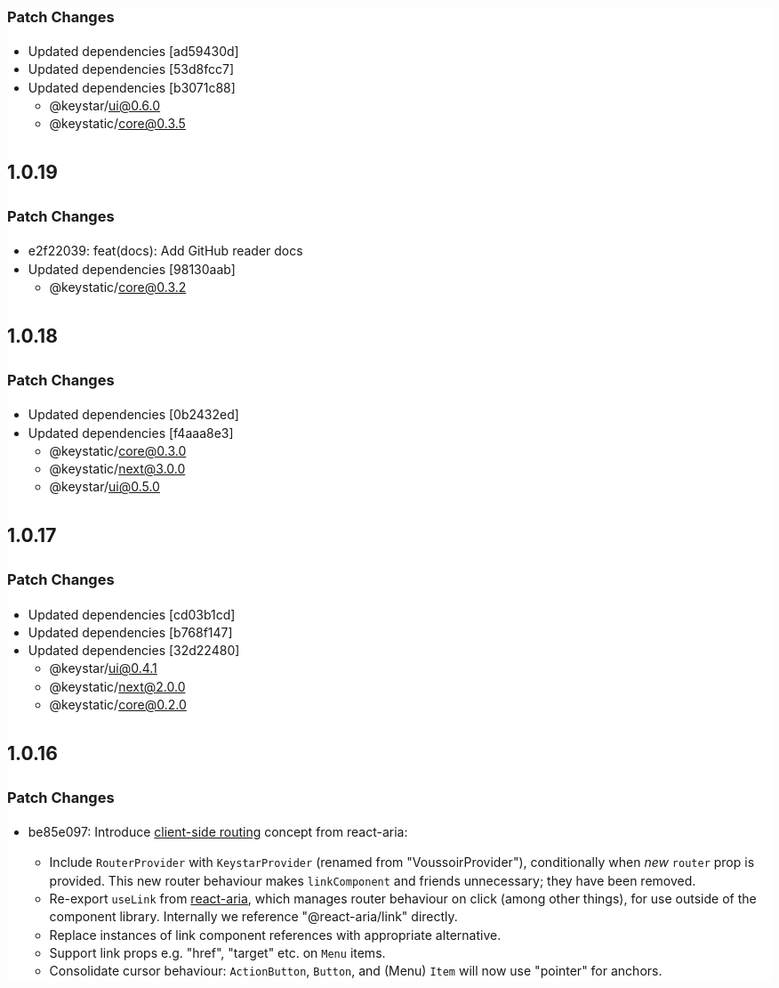 ### Patch Changes

- Updated dependencies [ad59430d]
- Updated dependencies [53d8fcc7]
- Updated dependencies [b3071c88]
  - @keystar/ui@0.6.0
  - @keystatic/core@0.3.5

## 1.0.19

### Patch Changes

- e2f22039: feat(docs): Add GitHub reader docs
- Updated dependencies [98130aab]
  - @keystatic/core@0.3.2

## 1.0.18

### Patch Changes

- Updated dependencies [0b2432ed]
- Updated dependencies [f4aaa8e3]
  - @keystatic/core@0.3.0
  - @keystatic/next@3.0.0
  - @keystar/ui@0.5.0

## 1.0.17

### Patch Changes

- Updated dependencies [cd03b1cd]
- Updated dependencies [b768f147]
- Updated dependencies [32d22480]
  - @keystar/ui@0.4.1
  - @keystatic/next@2.0.0
  - @keystatic/core@0.2.0

## 1.0.16

### Patch Changes

- be85e097: Introduce [client-side routing](https://react-spectrum.adobe.com/react-aria/routing.html) concept from react-aria:

  - Include `RouterProvider` with `KeystarProvider` (renamed from "VoussoirProvider"), conditionally when _new_ `router` prop is provided. This new router behaviour makes `linkComponent` and friends unnecessary; they have been removed.
  - Re-export `useLink` from [react-aria](https://react-spectrum.adobe.com/react-aria/useLink.html), which manages router behaviour on click (among other things), for use outside of the component library. Internally we reference "@react-aria/link" directly.
  - Replace instances of link component references with appropriate alternative.
  - Support link props e.g. "href", "target" etc. on `Menu` items.
  - Consolidate cursor behaviour: `ActionButton`, `Button`, and (Menu) `Item` will now use "pointer" for anchors.
